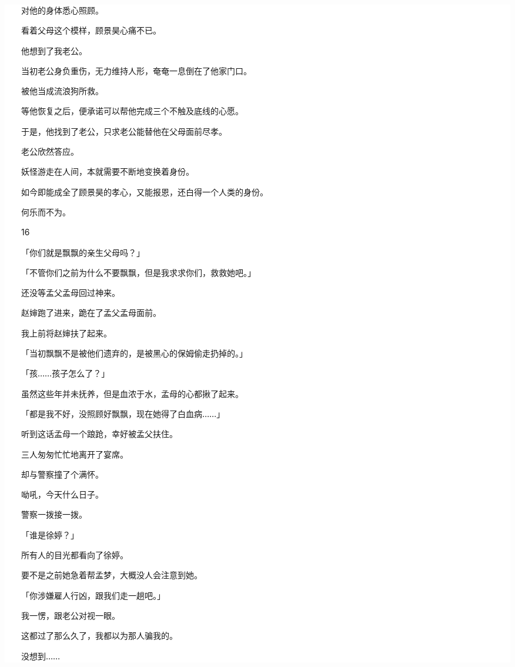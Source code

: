 &emsp;&emsp;对他的身体悉心照顾。  
  
&emsp;&emsp;看着父母这个模样，顾景昊心痛不已。  
  
&emsp;&emsp;他想到了我老公。  
  
&emsp;&emsp;当初老公身负重伤，无力维持人形，奄奄一息倒在了他家门口。  
  
&emsp;&emsp;被他当成流浪狗所救。  
  
&emsp;&emsp;等他恢复之后，便承诺可以帮他完成三个不触及底线的心愿。  
  
&emsp;&emsp;于是，他找到了老公，只求老公能替他在父母面前尽孝。  
  
&emsp;&emsp;老公欣然答应。  
  
&emsp;&emsp;妖怪游走在人间，本就需要不断地变换着身份。  
  
&emsp;&emsp;如今即能成全了顾景昊的孝心，又能报恩，还白得一个人类的身份。  
  
&emsp;&emsp;何乐而不为。  
  
&emsp;&emsp;16  
  
&emsp;&emsp;「你们就是飘飘的亲生父母吗？」  
  
&emsp;&emsp;「不管你们之前为什么不要飘飘，但是我求求你们，救救她吧。」  
  
&emsp;&emsp;还没等孟父孟母回过神来。  
  
&emsp;&emsp;赵婶跑了进来，跪在了孟父孟母面前。  
  
&emsp;&emsp;我上前将赵婶扶了起来。  
  
&emsp;&emsp;「当初飘飘不是被他们遗弃的，是被黑心的保姆偷走扔掉的。」  
  
&emsp;&emsp;「孩……孩子怎么了？」  
  
&emsp;&emsp;虽然这些年并未抚养，但是血浓于水，孟母的心都揪了起来。  
  
&emsp;&emsp;「都是我不好，没照顾好飘飘，现在她得了白血病……」  
  
&emsp;&emsp;听到这话孟母一个踉跄，幸好被孟父扶住。  
  
&emsp;&emsp;三人匆匆忙忙地离开了宴席。  
  
&emsp;&emsp;却与警察撞了个满怀。  
  
&emsp;&emsp;呦吼，今天什么日子。  
  
&emsp;&emsp;警察一拨接一拨。  
  
&emsp;&emsp;「谁是徐婷？」  
  
&emsp;&emsp;所有人的目光都看向了徐婷。  
  
&emsp;&emsp;要不是之前她急着帮孟梦，大概没人会注意到她。  
  
&emsp;&emsp;「你涉嫌雇人行凶，跟我们走一趟吧。」  
  
&emsp;&emsp;我一愣，跟老公对视一眼。  
  
&emsp;&emsp;这都过了那么久了，我都以为那人骗我的。  
  
&emsp;&emsp;没想到……  
  